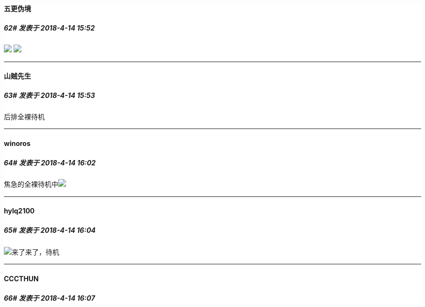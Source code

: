 ####  五更伪境  
##### 62#       发表于 2018-4-14 15:52


<img src="https://static.saraba1st.com/image/smiley/face2017/066.png" referrerpolicy="no-referrer">
<img src="https://i.loli.net/2018/04/14/5ad1b310bf255.jpg" referrerpolicy="no-referrer">







*****

####  山贼先生  
##### 63#       发表于 2018-4-14 15:53




后排全裸待机







*****

####  winoros  
##### 64#       发表于 2018-4-14 16:02




焦急的全裸待机中<img src="https://static.saraba1st.com/image/smiley/face2017/037.png" referrerpolicy="no-referrer">







*****

####  hylq2100  
##### 65#       发表于 2018-4-14 16:04



<img src="https://static.saraba1st.com/image/smiley/face2017/065.png" referrerpolicy="no-referrer">来了来了，待机







*****

####  CCCTHUN  
##### 66#       发表于 2018-4-14 16:07
